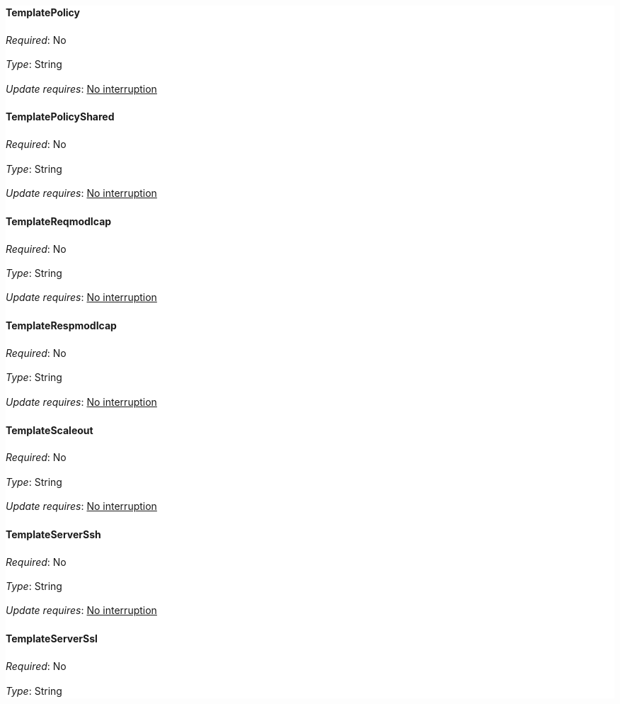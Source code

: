 #### TemplatePolicy

_Required_: No

_Type_: String

_Update requires_: [No interruption](https://docs.aws.amazon.com/AWSCloudFormation/latest/UserGuide/using-cfn-updating-stacks-update-behaviors.html#update-no-interrupt)

#### TemplatePolicyShared

_Required_: No

_Type_: String

_Update requires_: [No interruption](https://docs.aws.amazon.com/AWSCloudFormation/latest/UserGuide/using-cfn-updating-stacks-update-behaviors.html#update-no-interrupt)

#### TemplateReqmodIcap

_Required_: No

_Type_: String

_Update requires_: [No interruption](https://docs.aws.amazon.com/AWSCloudFormation/latest/UserGuide/using-cfn-updating-stacks-update-behaviors.html#update-no-interrupt)

#### TemplateRespmodIcap

_Required_: No

_Type_: String

_Update requires_: [No interruption](https://docs.aws.amazon.com/AWSCloudFormation/latest/UserGuide/using-cfn-updating-stacks-update-behaviors.html#update-no-interrupt)

#### TemplateScaleout

_Required_: No

_Type_: String

_Update requires_: [No interruption](https://docs.aws.amazon.com/AWSCloudFormation/latest/UserGuide/using-cfn-updating-stacks-update-behaviors.html#update-no-interrupt)

#### TemplateServerSsh

_Required_: No

_Type_: String

_Update requires_: [No interruption](https://docs.aws.amazon.com/AWSCloudFormation/latest/UserGuide/using-cfn-updating-stacks-update-behaviors.html#update-no-interrupt)

#### TemplateServerSsl

_Required_: No

_Type_: String
